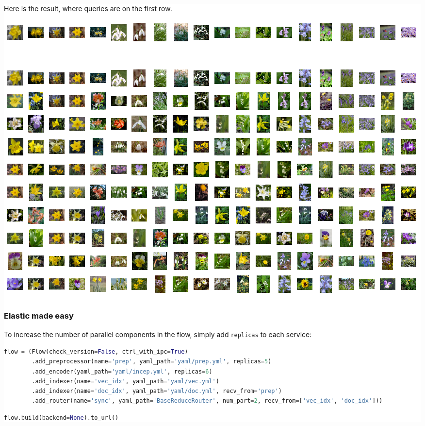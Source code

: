 Here is the result, where queries are on the first row.

![](.github/0a3f26d8.png)

### Elastic made easy

To increase the number of parallel components in the flow, simply add `replicas` to each service:

```python
flow = (Flow(check_version=False, ctrl_with_ipc=True)
        .add_preprocessor(name='prep', yaml_path='yaml/prep.yml', replicas=5)
        .add_encoder(yaml_path='yaml/incep.yml', replicas=6)
        .add_indexer(name='vec_idx', yaml_path='yaml/vec.yml')
        .add_indexer(name='doc_idx', yaml_path='yaml/doc.yml', recv_from='prep')
        .add_router(name='sync', yaml_path='BaseReduceRouter', num_part=2, recv_from=['vec_idx', 'doc_idx']))
```

```python
flow.build(backend=None).to_url()
```

<p align="center">
<a href="https://github.com/gnes-ai/demo-poems-ir">